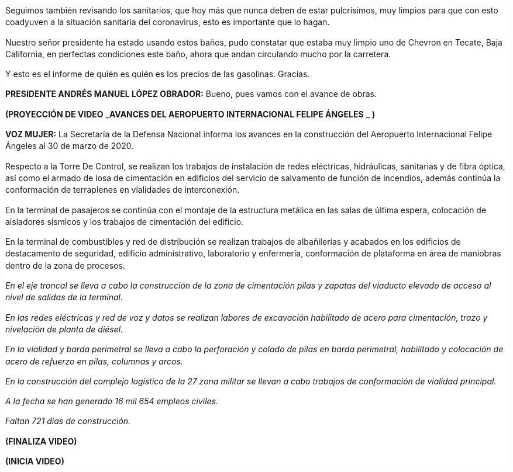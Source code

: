 Seguimos también revisando los sanitarios, que hoy más que nunca deben de
estar pulcrísimos, muy limpios para que con esto coadyuven a la situación
sanitaria del coronavirus, esto es importante que lo hagan.

Nuestro señor presidente ha estado usando estos baños, pudo constatar que
estaba muy limpio uno de Chevron en Tecate, Baja California, en perfectas
condiciones este baño, ahora que andan circulando mucho por la carretera.

Y esto es el informe de quién es quién es los precios de las gasolinas.
Gracias.

**PRESIDENTE ANDRÉS MANUEL LÓPEZ OBRADOR:** Bueno, pues vamos con el avance de
obras.

**(PROYECCIÓN DE VIDEO** _**AVANCES DEL AEROPUERTO INTERNACIONAL FELIPE
ÁNGELES** _ **)**

**VOZ MUJER:** La Secretaría de la Defensa Nacional informa los avances en la
construcción del Aeropuerto Internacional Felipe Ángeles al 30 de marzo de
2020.

Respecto a la Torre De Control, se realizan los trabajos de instalación de
redes eléctricas, hidráulicas, sanitarias y de fibra óptica, así como el
armado de losa de cimentación en edificios del servicio de salvamento de
función de incendios, además continúa la conformación de terraplenes en
vialidades de interconexión.

En la terminal de pasajeros se continúa con el montaje de la estructura
metálica en las salas de última espera, colocación de aisladores sísmicos y
los trabajos de cimentación del edificio.

En la terminal de combustibles y red de distribución se realizan trabajos de
albañilerías y acabados en los edificios de destacamento de seguridad,
edificio administrativo, laboratorio y enfermería, conformación de plataforma
en área de maniobras dentro de la zona de procesos.

_En el eje troncal se lleva a cabo la construcción de la zona de cimentación
pilas y zapatas del viaducto elevado de acceso al nivel de salidas de la
terminal._

_En las redes eléctricas y red de voz y datos se realizan labores de
excavación habilitado de acero para cimentación, trazo y nivelación de planta
de diésel._

_En la vialidad y barda perimetral se lleva a cabo la perforación y colado de
pilas en barda perimetral, habilitado y colocación de acero de refuerzo en
pilas, columnas y arcos._

_En la construcción del complejo logístico de la 27 zona militar se llevan a
cabo trabajos de conformación de vialidad principal._

_A la fecha se han generado 16 mil 654 empleos civiles._

_Faltan 721 días de construcción._

**(FINALIZA VIDEO)**

**(INICIA VIDEO)**
